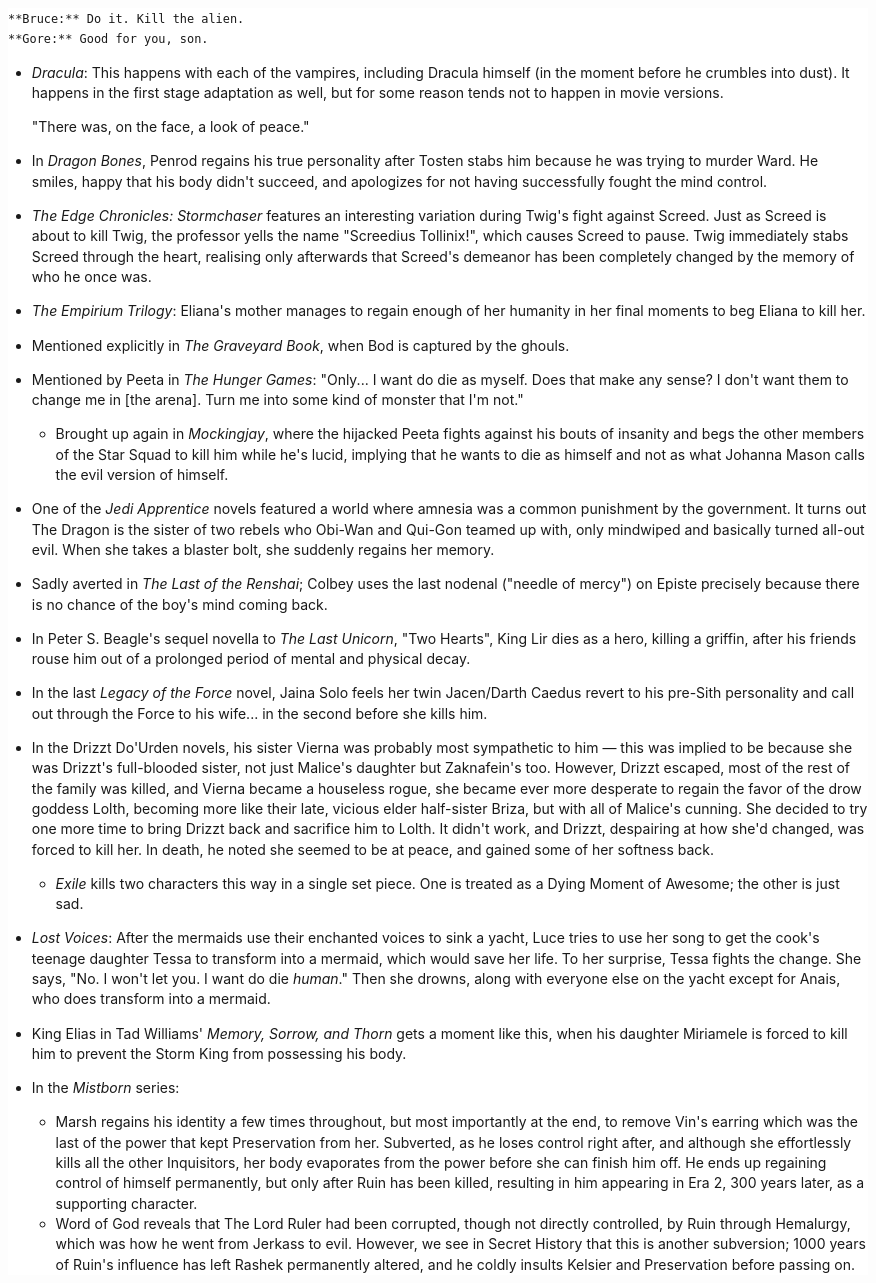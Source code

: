     **Bruce:** Do it. Kill the alien.  
    **Gore:** Good for you, son.
    
-   _Dracula_: This happens with each of the vampires, including Dracula himself (in the moment before he crumbles into dust). It happens in the first stage adaptation as well, but for some reason tends not to happen in movie versions.
    
    "There was, on the face, a look of peace."
    
-   In _Dragon Bones_, Penrod regains his true personality after Tosten stabs him because he was trying to murder Ward. He smiles, happy that his body didn't succeed, and apologizes for not having successfully fought the mind control.
-   _The Edge Chronicles: Stormchaser_ features an interesting variation during Twig's fight against Screed. Just as Screed is about to kill Twig, the professor yells the name "Screedius Tollinix!", which causes Screed to pause. Twig immediately stabs Screed through the heart, realising only afterwards that Screed's demeanor has been completely changed by the memory of who he once was.
-   _The Empirium Trilogy_: Eliana's mother manages to regain enough of her humanity in her final moments to beg Eliana to kill her.
-   Mentioned explicitly in _The Graveyard Book_, when Bod is captured by the ghouls.
-   Mentioned by Peeta in _The Hunger Games_: "Only... I want do die as myself. Does that make any sense? I don't want them to change me in \[the arena\]. Turn me into some kind of monster that I'm not."
    -   Brought up again in _Mockingjay_, where the hijacked Peeta fights against his bouts of insanity and begs the other members of the Star Squad to kill him while he's lucid, implying that he wants to die as himself and not as what Johanna Mason calls the evil version of himself.
-   One of the _Jedi Apprentice_ novels featured a world where amnesia was a common punishment by the government. It turns out The Dragon is the sister of two rebels who Obi-Wan and Qui-Gon teamed up with, only mindwiped and basically turned all-out evil. When she takes a blaster bolt, she suddenly regains her memory.
-   Sadly averted in _The Last of the Renshai_; Colbey uses the last nodenal ("needle of mercy") on Episte precisely because there is no chance of the boy's mind coming back.
-   In Peter S. Beagle's sequel novella to _The Last Unicorn_, "Two Hearts", King Lir dies as a hero, killing a griffin, after his friends rouse him out of a prolonged period of mental and physical decay.
-   In the last _Legacy of the Force_ novel, Jaina Solo feels her twin Jacen/Darth Caedus revert to his pre-Sith personality and call out through the Force to his wife... in the second before she kills him.
-   In the Drizzt Do'Urden novels, his sister Vierna was probably most sympathetic to him — this was implied to be because she was Drizzt's full-blooded sister, not just Malice's daughter but Zaknafein's too. However, Drizzt escaped, most of the rest of the family was killed, and Vierna became a houseless rogue, she became ever more desperate to regain the favor of the drow goddess Lolth, becoming more like their late, vicious elder half-sister Briza, but with all of Malice's cunning. She decided to try one more time to bring Drizzt back and sacrifice him to Lolth. It didn't work, and Drizzt, despairing at how she'd changed, was forced to kill her. In death, he noted she seemed to be at peace, and gained some of her softness back.
    -   _Exile_ kills two characters this way in a single set piece. One is treated as a Dying Moment of Awesome; the other is just sad.
-   _Lost Voices_: After the mermaids use their enchanted voices to sink a yacht, Luce tries to use her song to get the cook's teenage daughter Tessa to transform into a mermaid, which would save her life. To her surprise, Tessa fights the change. She says, "No. I won't let you. I want do die _human_." Then she drowns, along with everyone else on the yacht except for Anais, who does transform into a mermaid.
-   King Elias in Tad Williams' _Memory, Sorrow, and Thorn_ gets a moment like this, when his daughter Miriamele is forced to kill him to prevent the Storm King from possessing his body.
-   In the _Mistborn_ series:
    -   Marsh regains his identity a few times throughout, but most importantly at the end, to remove Vin's earring which was the last of the power that kept Preservation from her. Subverted, as he loses control right after, and although she effortlessly kills all the other Inquisitors, her body evaporates from the power before she can finish him off. He ends up regaining control of himself permanently, but only after Ruin has been killed, resulting in him appearing in Era 2, 300 years later, as a supporting character.
    -   Word of God reveals that The Lord Ruler had been corrupted, though not directly controlled, by Ruin through Hemalurgy, which was how he went from Jerkass to evil. However, we see in Secret History that this is another subversion; 1000 years of Ruin's influence has left Rashek permanently altered, and he coldly insults Kelsier and Preservation before passing on.